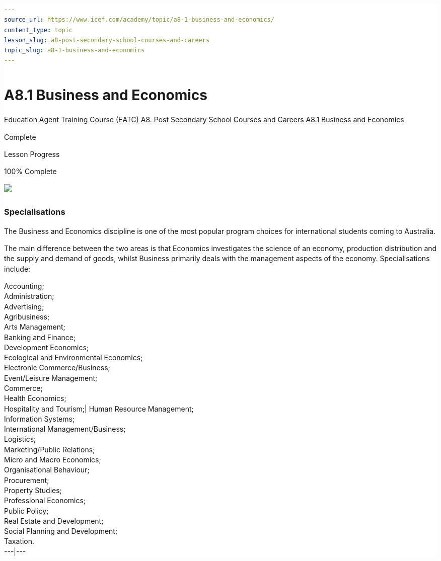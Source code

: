 ```yaml
---
source_url: https://www.icef.com/academy/topic/a8-1-business-and-economics/
content_type: topic
lesson_slug: a8-post-secondary-school-courses-and-careers
topic_slug: a8-1-business-and-economics
---
```


# A8.1 Business and Economics

[Education Agent Training Course (EATC)](https://www.icef.com/academy/courses/education-agent-training-course-eatc/) [A8. Post Secondary School Courses and Careers](https://www.icef.com/academy/lessons/a8-post-secondary-school-courses-and-careers/) [A8.1 Business and Economics](https://www.icef.com/academy/topic/a8-1-business-and-economics/)

Complete

Lesson Progress 

100% Complete 

![](https://www.icef.com/academy/wp-content/uploads/2022/09/pexels-alexander-suhorucov-6457521-1024x683.jpg)

### Specialisations

The Business and Economics discipline is one of the most popular program choices for international students coming to Australia.

The main difference between the two areas is that Economics investigates the science of an economy, production distribution and the supply and demand of goods, whilst Business primarily deals with the management aspects of the economy. Specialisations include:

Accounting;  
Administration;  
Advertising;  
Agribusiness;  
Arts Management;  
Banking and Finance;  
Development Economics;  
Ecological and Environmental Economics;  
Electronic Commerce/Business;  
Event/Leisure Management;  
Commerce;  
Health Economics;  
Hospitality and Tourism;| Human Resource Management;  
Information Systems;  
International Management/Business;  
Logistics;  
Marketing/Public Relations;  
Micro and Macro Economics;  
Organisational Behaviour;  
Procurement;  
Property Studies;  
Professional Economics;  
Public Policy;  
Real Estate and Development;  
Social Planning and Development;  
Taxation.  
---|---  
  
